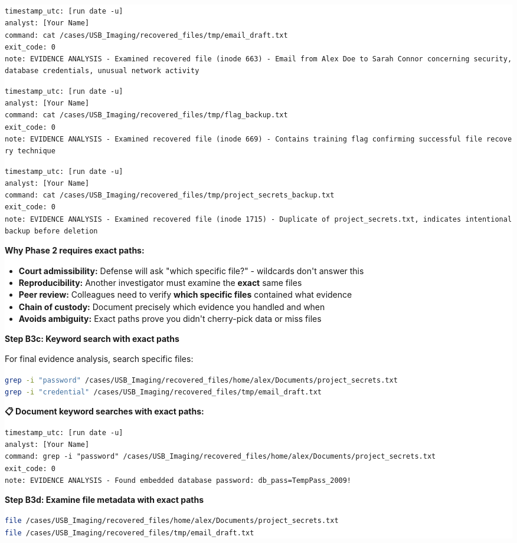```
timestamp_utc: [run date -u]
analyst: [Your Name]
command: cat /cases/USB_Imaging/recovered_files/tmp/email_draft.txt
exit_code: 0
note: EVIDENCE ANALYSIS - Examined recovered file (inode 663) - Email from Alex Doe to Sarah Connor concerning security, database credentials, unusual network activity
```

```
timestamp_utc: [run date -u]
analyst: [Your Name]
command: cat /cases/USB_Imaging/recovered_files/tmp/flag_backup.txt
exit_code: 0
note: EVIDENCE ANALYSIS - Examined recovered file (inode 669) - Contains training flag confirming successful file recovery technique
```

```
timestamp_utc: [run date -u]
analyst: [Your Name]
command: cat /cases/USB_Imaging/recovered_files/tmp/project_secrets_backup.txt
exit_code: 0
note: EVIDENCE ANALYSIS - Examined recovered file (inode 1715) - Duplicate of project_secrets.txt, indicates intentional backup before deletion
```

**Why Phase 2 requires exact paths:**

- **Court admissibility:** Defense will ask "which specific file?" - wildcards don't answer this
- **Reproducibility:** Another investigator must examine the **exact** same files
- **Peer review:** Colleagues need to verify **which specific files** contained what evidence
- **Chain of custody:** Document precisely which evidence you handled and when
- **Avoids ambiguity:** Exact paths prove you didn't cherry-pick data or miss files

**Step B3c: Keyword search with exact paths**

For final evidence analysis, search specific files:

```bash
grep -i "password" /cases/USB_Imaging/recovered_files/home/alex/Documents/project_secrets.txt
grep -i "credential" /cases/USB_Imaging/recovered_files/tmp/email_draft.txt
```

**📋 Document keyword searches with exact paths:**

```
timestamp_utc: [run date -u]
analyst: [Your Name]
command: grep -i "password" /cases/USB_Imaging/recovered_files/home/alex/Documents/project_secrets.txt
exit_code: 0
note: EVIDENCE ANALYSIS - Found embedded database password: db_pass=TempPass_2009!
```

**Step B3d: Examine file metadata with exact paths**

```bash
file /cases/USB_Imaging/recovered_files/home/alex/Documents/project_secrets.txt
file /cases/USB_Imaging/recovered_files/tmp/email_draft.txt
```

